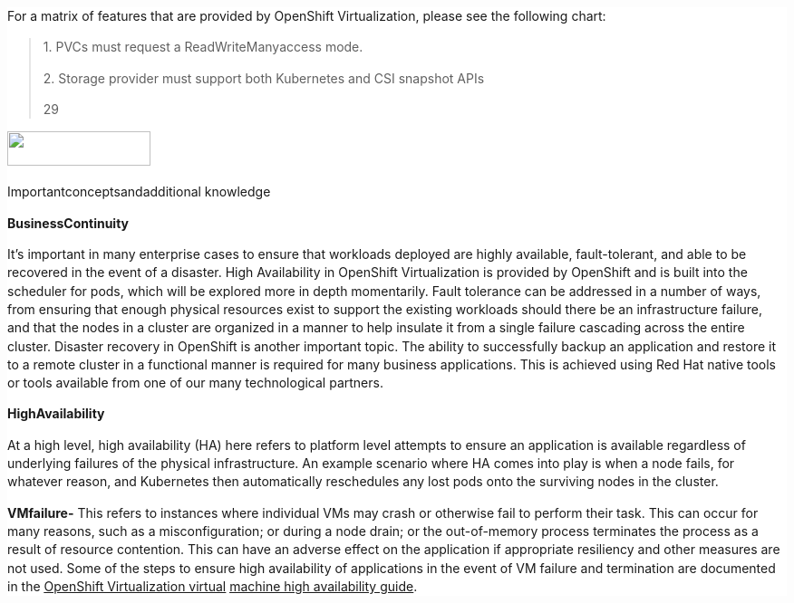 For a matrix of features that are provided by OpenShift Virtualization,
please see the following chart:

> 1\. PVCs must request a ReadWriteManyaccess mode.
>
> 2\. Storage provider must support both Kubernetes and CSI snapshot
> APIs
>
> 29

<img src="./g2xebbv1.png"
style="width:1.64583in;height:0.39583in" />

Importantconceptsandadditional knowledge

**BusinessContinuity**

It’s important in many enterprise cases to ensure that workloads
deployed are highly available, fault-tolerant, and able to be recovered
in the event of a disaster. High Availability in OpenShift
Virtualization is provided by OpenShift and is built into the scheduler
for pods, which will be explored more in depth momentarily. Fault
tolerance can be addressed in a number of ways, from ensuring that
enough physical resources exist to support the existing workloads should
there be an infrastructure failure, and that the nodes in a cluster are
organized in a manner to help insulate it from a single failure
cascading across the entire cluster. Disaster recovery in OpenShift is
another important topic. The ability to successfully backup an
application and restore it to a remote cluster in a functional manner is
required for many business applications. This is achieved using Red Hat
native tools or tools available from one of our many technological
partners.

**HighAvailability**

At a high level, high availability (HA) here refers to platform level
attempts to ensure an application is available regardless of underlying
failures of the physical infrastructure. An example scenario where HA
comes into play is when a node fails, for whatever reason, and
Kubernetes then automatically reschedules any lost pods onto the
surviving nodes in the cluster.

**VMfailure-** This refers to instances where individual VMs may crash
or otherwise fail to perform their task. This can occur for many
reasons, such as a misconfiguration; or during a node drain; or the
out-of-memory process terminates the process as a result of resource
contention. This can have an adverse effect on the application if
appropriate resiliency and other measures are not used. Some of the
steps to ensure high availability of applications in the event of VM
failure and termination are documented in the [<u>OpenShift
Virtualization virtual</u>](https://access.redhat.com/articles/7057929)
[<u>machine high availability
guide</u>](https://access.redhat.com/articles/7057929).
